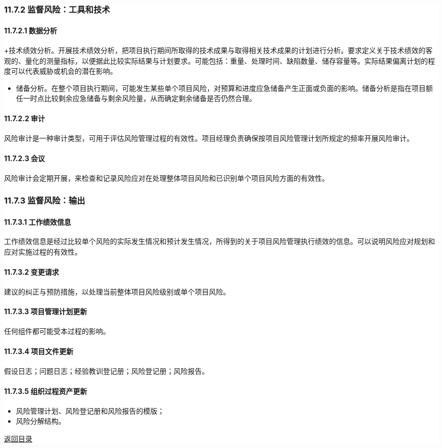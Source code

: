 ### 11.7.2 监督风险：工具和技术
#### 11.7.2.1 数据分析
+技术绩效分析。开展技术绩效分析，把项目执行期间所取得的技术成果与取得相关技术成果的计划进行分析。要求定义关于技术绩效的客观的、量化的测量指标，以便据此比较实际结果与计划要求。可能包括：重量、处理时间、缺陷数量、储存容量等。实际结果偏离计划的程度可以代表威胁或机会的潜在影响。
+ 储备分析。在整个项目执行期间，可能发生某些单个项目风险，对预算和进度应急储备产生正面或负面的影响。储备分析是指在项目额任一时点比较剩余应急储备与剩余风险量，从而确定剩余储备是否仍然合理。  

#### 11.7.2.2 审计
风险审计是一种审计类型，可用于评估风险管理过程的有效性。项目经理负责确保按项目风险管理计划所规定的频率开展风险审计。  

#### 11.7.2.3 会议
风险审计会定期开展，来检查和记录风险应对在处理整体项目风险和已识别单个项目风险方面的有效性。

### 11.7.3 监督风险：输出
#### 11.7.3.1 工作绩效信息
工作绩效信息是经过比较单个风险的实际发生情况和预计发生情况，所得到的关于项目风险管理执行绩效的信息。可以说明风险应对规划和应对实施过程的有效性。  

#### 11.7.3.2 变更请求
建议的纠正与预防措施，以处理当前整体项目风险级别或单个项目风险。  

#### 11.7.3.3 项目管理计划更新
任何组件都可能受本过程的影响。  

#### 11.7.3.4 项目文件更新
假设日志；问题日志；经验教训登记册；风险登记册；风险报告。  

#### 11.7.3.5 组织过程资产更新
+ 风险管理计划、风险登记册和风险报告的模版；
+ 风险分解结构。  

[返回目录](../../00.目录.md)
